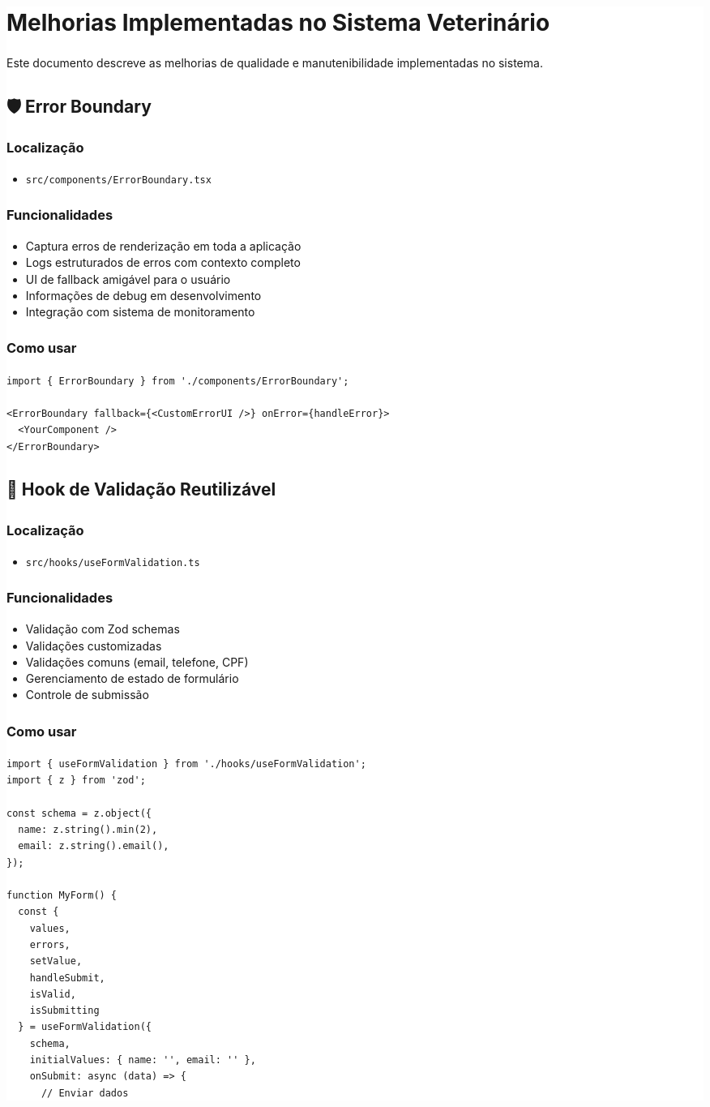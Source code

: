 # Melhorias Implementadas no Sistema Veterinário

Este documento descreve as melhorias de qualidade e manutenibilidade implementadas no sistema.

## 🛡️ Error Boundary

### Localização
- `src/components/ErrorBoundary.tsx`

### Funcionalidades
- Captura erros de renderização em toda a aplicação
- Logs estruturados de erros com contexto completo
- UI de fallback amigável para o usuário
- Informações de debug em desenvolvimento
- Integração com sistema de monitoramento

### Como usar
```tsx
import { ErrorBoundary } from './components/ErrorBoundary';

<ErrorBoundary fallback={<CustomErrorUI />} onError={handleError}>
  <YourComponent />
</ErrorBoundary>
```

## 🧪 Hook de Validação Reutilizável

### Localização
- `src/hooks/useFormValidation.ts`

### Funcionalidades
- Validação com Zod schemas
- Validações customizadas
- Validações comuns (email, telefone, CPF)
- Gerenciamento de estado de formulário
- Controle de submissão

### Como usar
```tsx
import { useFormValidation } from './hooks/useFormValidation';
import { z } from 'zod';

const schema = z.object({
  name: z.string().min(2),
  email: z.string().email(),
});

function MyForm() {
  const {
    values,
    errors,
    setValue,
    handleSubmit,
    isValid,
    isSubmitting
  } = useFormValidation({
    schema,
    initialValues: { name: '', email: '' },
    onSubmit: async (data) => {
      // Enviar dados
```